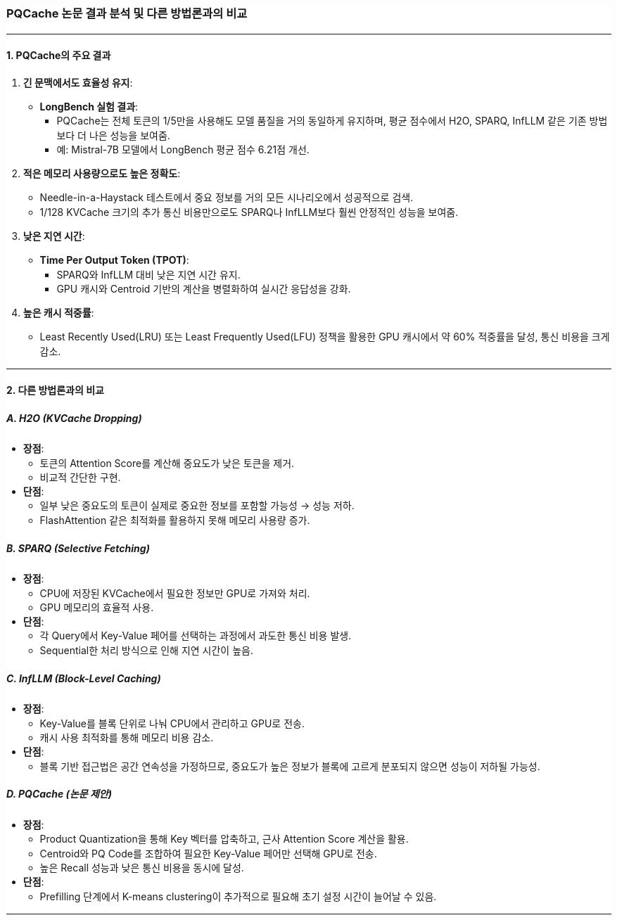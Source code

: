 

### PQCache 논문 결과 분석 및 다른 방법론과의 비교

---

#### **1. PQCache의 주요 결과**
1. **긴 문맥에서도 효율성 유지**:
   - **LongBench 실험 결과**:
     - PQCache는 전체 토큰의 1/5만을 사용해도 모델 품질을 거의 동일하게 유지하며, 평균 점수에서 H2O, SPARQ, InfLLM 같은 기존 방법보다 더 나은 성능을 보여줌.
     - 예: Mistral-7B 모델에서 LongBench 평균 점수 6.21점 개선.

2. **적은 메모리 사용량으로도 높은 정확도**:
   - Needle-in-a-Haystack 테스트에서 중요 정보를 거의 모든 시나리오에서 성공적으로 검색.
   - 1/128 KVCache 크기의 추가 통신 비용만으로도 SPARQ나 InfLLM보다 훨씬 안정적인 성능을 보여줌.

3. **낮은 지연 시간**:
   - **Time Per Output Token (TPOT)**:
     - SPARQ와 InfLLM 대비 낮은 지연 시간 유지.
     - GPU 캐시와 Centroid 기반의 계산을 병렬화하여 실시간 응답성을 강화.

4. **높은 캐시 적중률**:
   - Least Recently Used(LRU) 또는 Least Frequently Used(LFU) 정책을 활용한 GPU 캐시에서 약 60% 적중률을 달성, 통신 비용을 크게 감소.

---

#### **2. 다른 방법론과의 비교**
##### **A. H2O (KVCache Dropping)**
- **장점**:
  - 토큰의 Attention Score를 계산해 중요도가 낮은 토큰을 제거.
  - 비교적 간단한 구현.
- **단점**:
  - 일부 낮은 중요도의 토큰이 실제로 중요한 정보를 포함할 가능성 → 성능 저하.
  - FlashAttention 같은 최적화를 활용하지 못해 메모리 사용량 증가.

##### **B. SPARQ (Selective Fetching)**
- **장점**:
  - CPU에 저장된 KVCache에서 필요한 정보만 GPU로 가져와 처리.
  - GPU 메모리의 효율적 사용.
- **단점**:
  - 각 Query에서 Key-Value 페어를 선택하는 과정에서 과도한 통신 비용 발생.
  - Sequential한 처리 방식으로 인해 지연 시간이 높음.

##### **C. InfLLM (Block-Level Caching)**
- **장점**:
  - Key-Value를 블록 단위로 나눠 CPU에서 관리하고 GPU로 전송.
  - 캐시 사용 최적화를 통해 메모리 비용 감소.
- **단점**:
  - 블록 기반 접근법은 공간 연속성을 가정하므로, 중요도가 높은 정보가 블록에 고르게 분포되지 않으면 성능이 저하될 가능성.

##### **D. PQCache (논문 제안)**
- **장점**:
  - Product Quantization을 통해 Key 벡터를 압축하고, 근사 Attention Score 계산을 활용.
  - Centroid와 PQ Code를 조합하여 필요한 Key-Value 페어만 선택해 GPU로 전송.
  - 높은 Recall 성능과 낮은 통신 비용을 동시에 달성.
- **단점**:
  - Prefilling 단계에서 K-means clustering이 추가적으로 필요해 초기 설정 시간이 늘어날 수 있음.

---